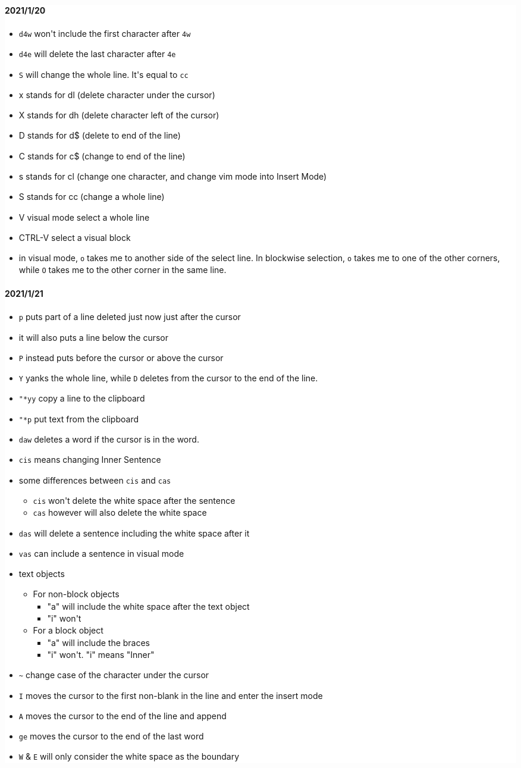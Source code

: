 
#### 2021/1/20

*   ``d4w`` won't include the first character after ``4w``
*   ``d4e`` will delete the last character after ``4e``
*   ``S`` will change the whole line. It's equal to ``cc``

*	x  stands for  dl  (delete character under the cursor)
*	X  stands for  dh  (delete character left of the cursor)
*	D  stands for  d$  (delete to end of the line)
*	C  stands for  c$  (change to end of the line)
*	s  stands for  cl  (change one character, and change vim mode into Insert Mode)
*	S  stands for  cc  (change a whole line)
*   V  visual mode select a whole line
*   CTRL-V  select a visual block

*   in visual mode, ``o`` takes me to another side of the select line. In blockwise selection, ``o`` takes me to one of the other corners, while ``O`` takes me to the other corner in the same line.

#### 2021/1/21

*   ``p`` puts part of a line deleted just now just after the cursor
*   it will also puts a line below the cursor

*   ``P`` instead puts before the cursor or above the cursor

*   ``Y`` yanks the whole line, while ``D`` deletes from the cursor to the end of the line.

*   ``"*yy`` copy a line to the clipboard
*   ``"*p`` put text from the clipboard

*   ``daw`` deletes a word if the cursor is in the word.

*   ``cis`` means changing Inner Sentence

*   some differences between ``cis`` and ``cas``
    *   ``cis`` won't delete the white space after the sentence
    *   ``cas`` however will also delete the white space

*   ``das`` will delete a sentence including the white space after it

*   ``vas`` can include a sentence in visual mode

*   text objects
    *   For non-block objects
        *   "a" will include the white space after the text object
        *   "i" won't
    *   For a block object
        *   "a" will include the braces
        *   "i" won't. "i" means "Inner"


*   ``~`` change case of the character under the cursor
*   ``I`` moves the cursor to the first non-blank in the line and enter the insert mode
*   ``A`` moves the cursor to the end of the line and append

*   ``ge`` moves the cursor to the end of the last word
*   ``W`` & ``E`` will only consider the white space as the boundary

